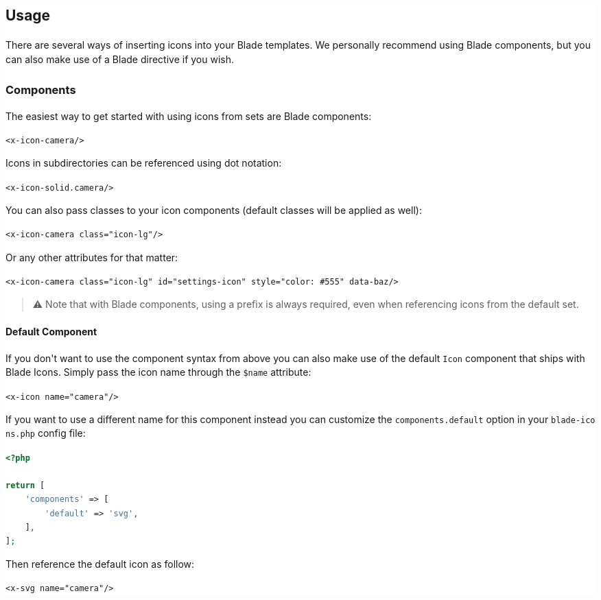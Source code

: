 ## Usage

There are several ways of inserting icons into your Blade templates. We personally recommend using Blade components, but you can also make use of a Blade directive if you wish.

### Components

The easiest way to get started with using icons from sets are Blade components:

```blade
<x-icon-camera/>
```

Icons in subdirectories can be referenced using dot notation:

```blade
<x-icon-solid.camera/>
```

You can also pass classes to your icon components (default classes will be applied as well):

```blade
<x-icon-camera class="icon-lg"/>
```

Or any other attributes for that matter:

```blade
<x-icon-camera class="icon-lg" id="settings-icon" style="color: #555" data-baz/>
```

> ⚠️ Note that with Blade components, using a prefix is always required, even when referencing icons from the default set.

#### Default Component

If you don't want to use the component syntax from above you can also make use of the default `Icon` component that ships with Blade Icons. Simply pass the icon name through the `$name` attribute:

```blade
<x-icon name="camera"/>
```

If you want to use a different name for this component instead you can customize the `components.default` option in your `blade-icons.php` config file:

```php
<?php

return [
    'components' => [
        'default' => 'svg',
    ],
];
```

Then reference the default icon as follow:

```blade
<x-svg name="camera"/>
```
